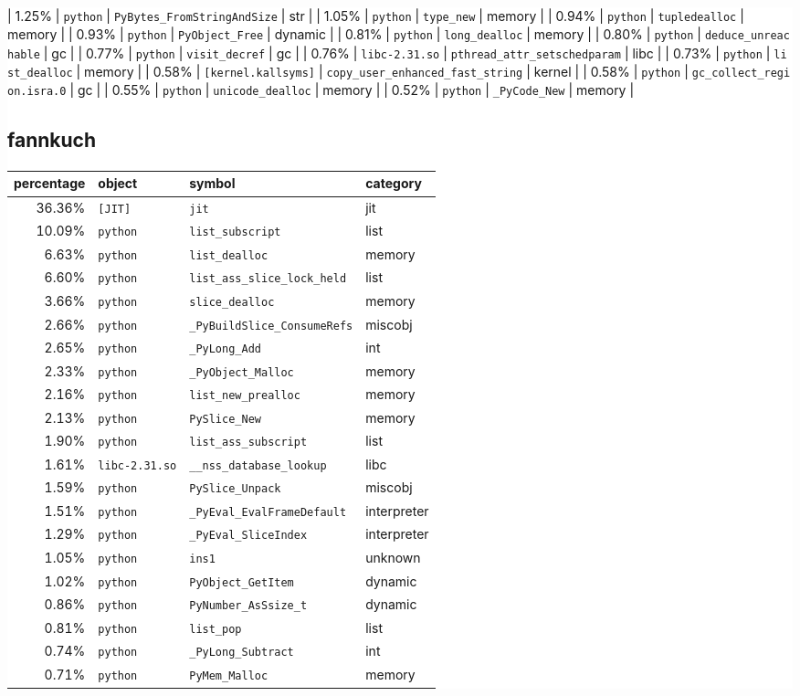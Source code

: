 | 1.25% | `python` | `PyBytes_FromStringAndSize` | str |
| 1.05% | `python` | `type_new` | memory |
| 0.94% | `python` | `tupledealloc` | memory |
| 0.93% | `python` | `PyObject_Free` | dynamic |
| 0.81% | `python` | `long_dealloc` | memory |
| 0.80% | `python` | `deduce_unreachable` | gc |
| 0.77% | `python` | `visit_decref` | gc |
| 0.76% | `libc-2.31.so` | `pthread_attr_setschedparam` | libc |
| 0.73% | `python` | `list_dealloc` | memory |
| 0.58% | `[kernel.kallsyms]` | `copy_user_enhanced_fast_string` | kernel |
| 0.58% | `python` | `gc_collect_region.isra.0` | gc |
| 0.55% | `python` | `unicode_dealloc` | memory |
| 0.52% | `python` | `_PyCode_New` | memory |

## fannkuch

| percentage | object | symbol | category |
| ---: | :--- | :--- | :--- |
| 36.36% | `[JIT]` | `jit` | jit |
| 10.09% | `python` | `list_subscript` | list |
| 6.63% | `python` | `list_dealloc` | memory |
| 6.60% | `python` | `list_ass_slice_lock_held` | list |
| 3.66% | `python` | `slice_dealloc` | memory |
| 2.66% | `python` | `_PyBuildSlice_ConsumeRefs` | miscobj |
| 2.65% | `python` | `_PyLong_Add` | int |
| 2.33% | `python` | `_PyObject_Malloc` | memory |
| 2.16% | `python` | `list_new_prealloc` | memory |
| 2.13% | `python` | `PySlice_New` | memory |
| 1.90% | `python` | `list_ass_subscript` | list |
| 1.61% | `libc-2.31.so` | `__nss_database_lookup` | libc |
| 1.59% | `python` | `PySlice_Unpack` | miscobj |
| 1.51% | `python` | `_PyEval_EvalFrameDefault` | interpreter |
| 1.29% | `python` | `_PyEval_SliceIndex` | interpreter |
| 1.05% | `python` | `ins1` | unknown |
| 1.02% | `python` | `PyObject_GetItem` | dynamic |
| 0.86% | `python` | `PyNumber_AsSsize_t` | dynamic |
| 0.81% | `python` | `list_pop` | list |
| 0.74% | `python` | `_PyLong_Subtract` | int |
| 0.71% | `python` | `PyMem_Malloc` | memory |